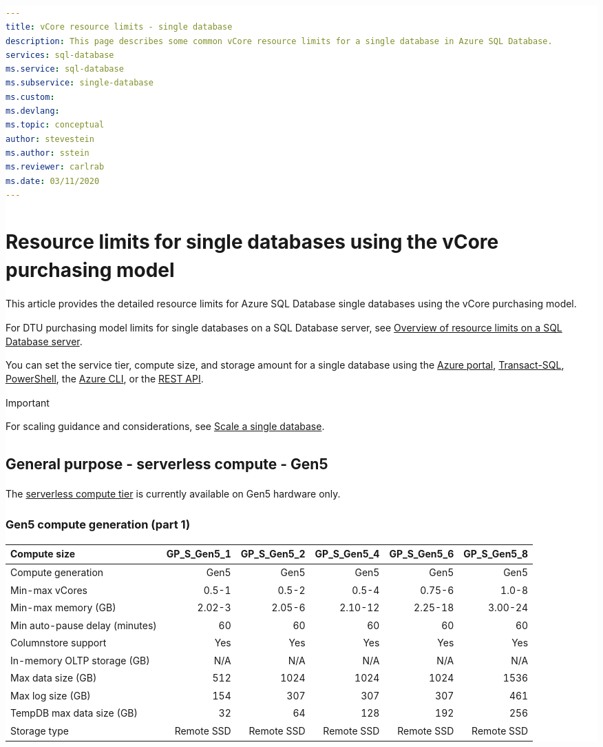 ```yaml
---
title: vCore resource limits - single database 
description: This page describes some common vCore resource limits for a single database in Azure SQL Database.
services: sql-database
ms.service: sql-database
ms.subservice: single-database
ms.custom: 
ms.devlang: 
ms.topic: conceptual
author: stevestein
ms.author: sstein
ms.reviewer: carlrab
ms.date: 03/11/2020
---
```

# Resource limits for single databases using the vCore purchasing model

This article provides the detailed resource limits for Azure SQL Database single databases using the vCore purchasing model.

For DTU purchasing model limits for single databases on a SQL Database server, see [Overview of resource limits on a SQL Database server](sql-database-resource-limits-database-server.md).

You can set the service tier, compute size, and storage amount for a single database using the [Azure portal](sql-database-single-databases-manage.md#manage-an-existing-sql-database-server), [Transact-SQL](sql-database-single-databases-manage.md#transact-sql-manage-sql-database-servers-and-single-databases), [PowerShell](sql-database-single-databases-manage.md#powershell-manage-sql-database-servers-and-single-databases), the [Azure CLI](sql-database-single-databases-manage.md#azure-cli-manage-sql-database-servers-and-single-databases), or the [REST API](sql-database-single-databases-manage.md#rest-api-manage-sql-database-servers-and-single-databases).

> [!IMPORTANT]
> For scaling guidance and considerations, see [Scale a single database](sql-database-single-database-scale.md).

## General purpose - serverless compute - Gen5

The [serverless compute tier](sql-database-serverless.md) is currently available on Gen5 hardware only.

### Gen5 compute generation (part 1)

|Compute size|GP_S_Gen5_1|GP_S_Gen5_2|GP_S_Gen5_4|GP_S_Gen5_6|GP_S_Gen5_8|
|:--- | --: |--: |--: |--: |--: |
|Compute generation|Gen5|Gen5|Gen5|Gen5|Gen5|
|Min-max vCores|0.5-1|0.5-2|0.5-4|0.75-6|1.0-8|
|Min-max memory (GB)|2.02-3|2.05-6|2.10-12|2.25-18|3.00-24|
|Min auto-pause delay (minutes)|60|60|60|60|60|
|Columnstore support|Yes|Yes|Yes|Yes|Yes|
|In-memory OLTP storage (GB)|N/A|N/A|N/A|N/A|N/A|
|Max data size (GB)|512|1024|1024|1024|1536|
|Max log size (GB)|154|307|307|307|461|
|TempDB max data size (GB)|32|64|128|192|256|
|Storage type|Remote SSD|Remote SSD|Remote SSD|Remote SSD|Remote SSD|